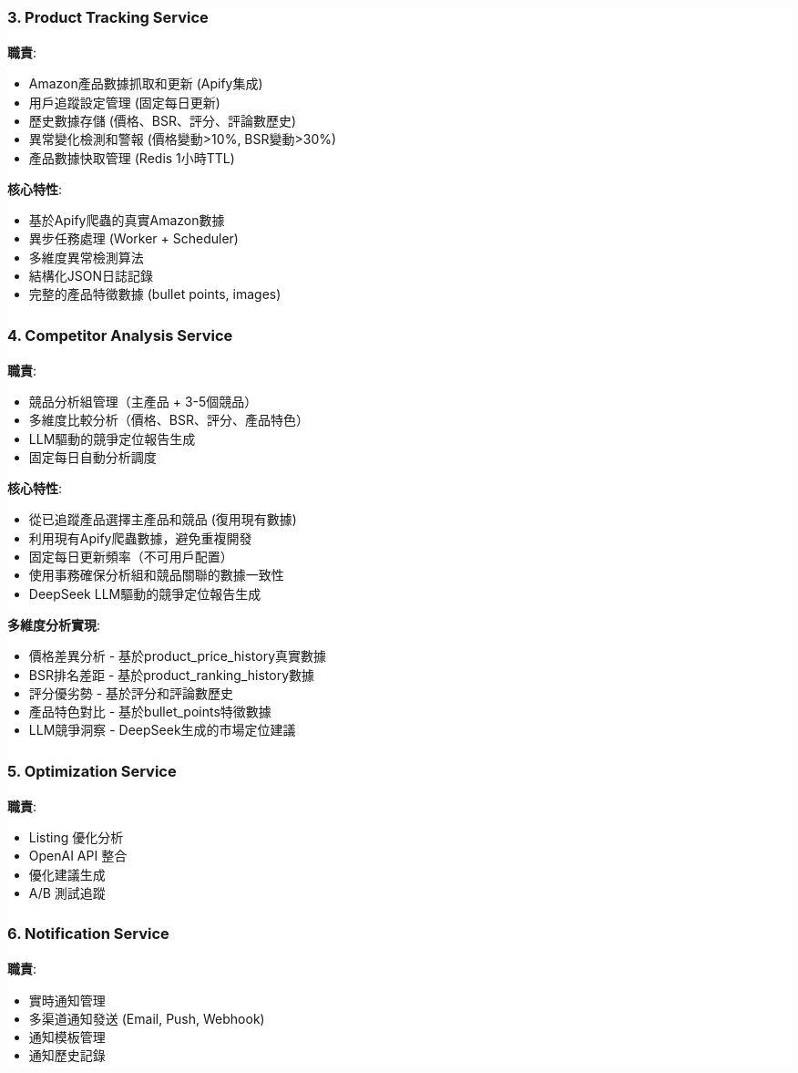 ### 3. Product Tracking Service

**職責**:
- Amazon產品數據抓取和更新 (Apify集成)
- 用戶追蹤設定管理 (固定每日更新)
- 歷史數據存儲 (價格、BSR、評分、評論數歷史)
- 異常變化檢測和警報 (價格變動>10%, BSR變動>30%)
- 產品數據快取管理 (Redis 1小時TTL)

**核心特性**:
- 基於Apify爬蟲的真實Amazon數據
- 異步任務處理 (Worker + Scheduler)
- 多維度異常檢測算法
- 結構化JSON日誌記錄
- 完整的產品特徵數據 (bullet points, images)

### 4. Competitor Analysis Service

**職責**:
- 競品分析組管理（主產品 + 3-5個競品）
- 多維度比較分析（價格、BSR、評分、產品特色）
- LLM驅動的競爭定位報告生成
- 固定每日自動分析調度

**核心特性**:
- 從已追蹤產品選擇主產品和競品 (復用現有數據)
- 利用現有Apify爬蟲數據，避免重複開發
- 固定每日更新頻率（不可用戶配置）
- 使用事務確保分析組和競品關聯的數據一致性
- DeepSeek LLM驅動的競爭定位報告生成

**多維度分析實現**:
- 價格差異分析 - 基於product_price_history真實數據
- BSR排名差距 - 基於product_ranking_history數據
- 評分優劣勢 - 基於評分和評論數歷史
- 產品特色對比 - 基於bullet_points特徵數據
- LLM競爭洞察 - DeepSeek生成的市場定位建議

### 5. Optimization Service

**職責**:
- Listing 優化分析
- OpenAI API 整合
- 優化建議生成
- A/B 測試追蹤

### 6. Notification Service

**職責**:
- 實時通知管理
- 多渠道通知發送 (Email, Push, Webhook)
- 通知模板管理
- 通知歷史記錄
